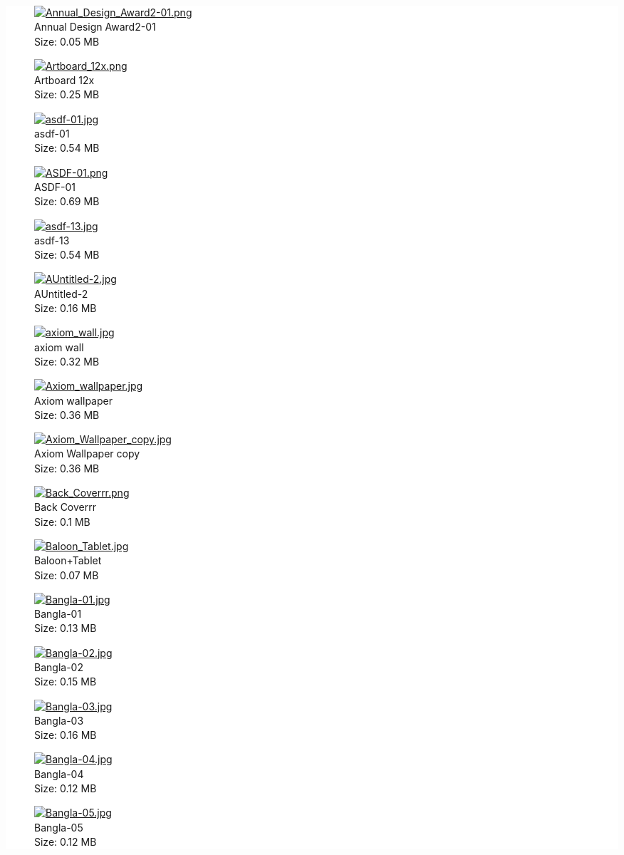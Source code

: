 <figure> <a data-size="620x560" href="http://res.cloudinary.com/designertariqul/image/upload/tariquldesign/Annual_Design_Award2-01.png" target="_blank"> <img src="http://res.cloudinary.com/designertariqul/image/upload/w_260/tariquldesign/Annual_Design_Award2-01.png" alt="Annual_Design_Award2-01.png"></a><figcaption>Annual Design Award2-01<br><span class="size">Size: 0.05 MB</span></figcaption></figure>
<figure> <a data-size="2560x2048" href="http://res.cloudinary.com/designertariqul/image/upload/tariquldesign/Artboard_12x.png" target="_blank"> <img src="http://res.cloudinary.com/designertariqul/image/upload/w_260/tariquldesign/Artboard_12x.png" alt="Artboard_12x.png"></a><figcaption>Artboard 12x<br><span class="size">Size: 0.25 MB</span></figcaption></figure>
<figure> <a data-size="1600x1131" href="http://res.cloudinary.com/designertariqul/image/upload/tariquldesign/asdf-01.jpg" target="_blank"> <img src="http://res.cloudinary.com/designertariqul/image/upload/w_260/tariquldesign/asdf-01.jpg" alt="asdf-01.jpg"></a><figcaption>asdf-01<br><span class="size">Size: 0.54 MB</span></figcaption></figure>
<figure> <a data-size="1241x1754" href="http://res.cloudinary.com/designertariqul/image/upload/tariquldesign/ASDF-01.png" target="_blank"> <img src="http://res.cloudinary.com/designertariqul/image/upload/w_260/tariquldesign/ASDF-01.png" alt="ASDF-01.png"></a><figcaption>ASDF-01<br><span class="size">Size: 0.69 MB</span></figcaption></figure>
<figure> <a data-size="1600x1131" href="http://res.cloudinary.com/designertariqul/image/upload/tariquldesign/asdf-13.jpg" target="_blank"> <img src="http://res.cloudinary.com/designertariqul/image/upload/w_260/tariquldesign/asdf-13.jpg" alt="asdf-13.jpg"></a><figcaption>asdf-13<br><span class="size">Size: 0.54 MB</span></figcaption></figure>
<figure> <a data-size="673x585" href="http://res.cloudinary.com/designertariqul/image/upload/tariquldesign/AUntitled-2.jpg" target="_blank"> <img src="http://res.cloudinary.com/designertariqul/image/upload/w_260/tariquldesign/AUntitled-2.jpg" alt="AUntitled-2.jpg"></a><figcaption>AUntitled-2<br><span class="size">Size: 0.16 MB</span></figcaption></figure>
<figure> <a data-size="1280x1024" href="http://res.cloudinary.com/designertariqul/image/upload/tariquldesign/axiom_wall.jpg" target="_blank"> <img src="http://res.cloudinary.com/designertariqul/image/upload/w_260/tariquldesign/axiom_wall.jpg" alt="axiom_wall.jpg"></a><figcaption>axiom wall<br><span class="size">Size: 0.32 MB</span></figcaption></figure>
<figure> <a data-size="1280x1024" href="http://res.cloudinary.com/designertariqul/image/upload/tariquldesign/Axiom_wallpaper.jpg" target="_blank"> <img src="http://res.cloudinary.com/designertariqul/image/upload/w_260/tariquldesign/Axiom_wallpaper.jpg" alt="Axiom_wallpaper.jpg"></a><figcaption>Axiom wallpaper<br><span class="size">Size: 0.36 MB</span></figcaption></figure>
<figure> <a data-size="1280x1024" href="http://res.cloudinary.com/designertariqul/image/upload/tariquldesign/Axiom_Wallpaper_copy.jpg" target="_blank"> <img src="http://res.cloudinary.com/designertariqul/image/upload/w_260/tariquldesign/Axiom_Wallpaper_copy.jpg" alt="Axiom_Wallpaper_copy.jpg"></a><figcaption>Axiom Wallpaper copy<br><span class="size">Size: 0.36 MB</span></figcaption></figure>
<figure> <a data-size="1084x610" href="http://res.cloudinary.com/designertariqul/image/upload/tariquldesign/Back_Coverrr.png" target="_blank"> <img src="http://res.cloudinary.com/designertariqul/image/upload/w_260/tariquldesign/Back_Coverrr.png" alt="Back_Coverrr.png"></a><figcaption>Back Coverrr<br><span class="size">Size: 0.1 MB</span></figcaption></figure>
<figure> <a data-size="709x669" href="http://res.cloudinary.com/designertariqul/image/upload/tariquldesign/Baloon_Tablet.jpg" target="_blank"> <img src="http://res.cloudinary.com/designertariqul/image/upload/w_260/tariquldesign/Baloon_Tablet.jpg" alt="Baloon_Tablet.jpg"></a><figcaption>Baloon+Tablet<br><span class="size">Size: 0.07 MB</span></figcaption></figure>
<figure> <a data-size="1677x664" href="http://res.cloudinary.com/designertariqul/image/upload/tariquldesign/Bangla-01.jpg" target="_blank"> <img src="http://res.cloudinary.com/designertariqul/image/upload/w_260/tariquldesign/Bangla-01.jpg" alt="Bangla-01.jpg"></a><figcaption>Bangla-01<br><span class="size">Size: 0.13 MB</span></figcaption></figure>
<figure> <a data-size="1677x664" href="http://res.cloudinary.com/designertariqul/image/upload/tariquldesign/Bangla-02.jpg" target="_blank"> <img src="http://res.cloudinary.com/designertariqul/image/upload/w_260/tariquldesign/Bangla-02.jpg" alt="Bangla-02.jpg"></a><figcaption>Bangla-02<br><span class="size">Size: 0.15 MB</span></figcaption></figure>
<figure> <a data-size="1677x664" href="http://res.cloudinary.com/designertariqul/image/upload/tariquldesign/Bangla-03.jpg" target="_blank"> <img src="http://res.cloudinary.com/designertariqul/image/upload/w_260/tariquldesign/Bangla-03.jpg" alt="Bangla-03.jpg"></a><figcaption>Bangla-03<br><span class="size">Size: 0.16 MB</span></figcaption></figure>
<figure> <a data-size="1677x664" href="http://res.cloudinary.com/designertariqul/image/upload/tariquldesign/Bangla-04.jpg" target="_blank"> <img src="http://res.cloudinary.com/designertariqul/image/upload/w_260/tariquldesign/Bangla-04.jpg" alt="Bangla-04.jpg"></a><figcaption>Bangla-04<br><span class="size">Size: 0.12 MB</span></figcaption></figure>
<figure> <a data-size="1677x664" href="http://res.cloudinary.com/designertariqul/image/upload/tariquldesign/Bangla-05.jpg" target="_blank"> <img src="http://res.cloudinary.com/designertariqul/image/upload/w_260/tariquldesign/Bangla-05.jpg" alt="Bangla-05.jpg"></a><figcaption>Bangla-05<br><span class="size">Size: 0.12 MB</span></figcaption></figure>